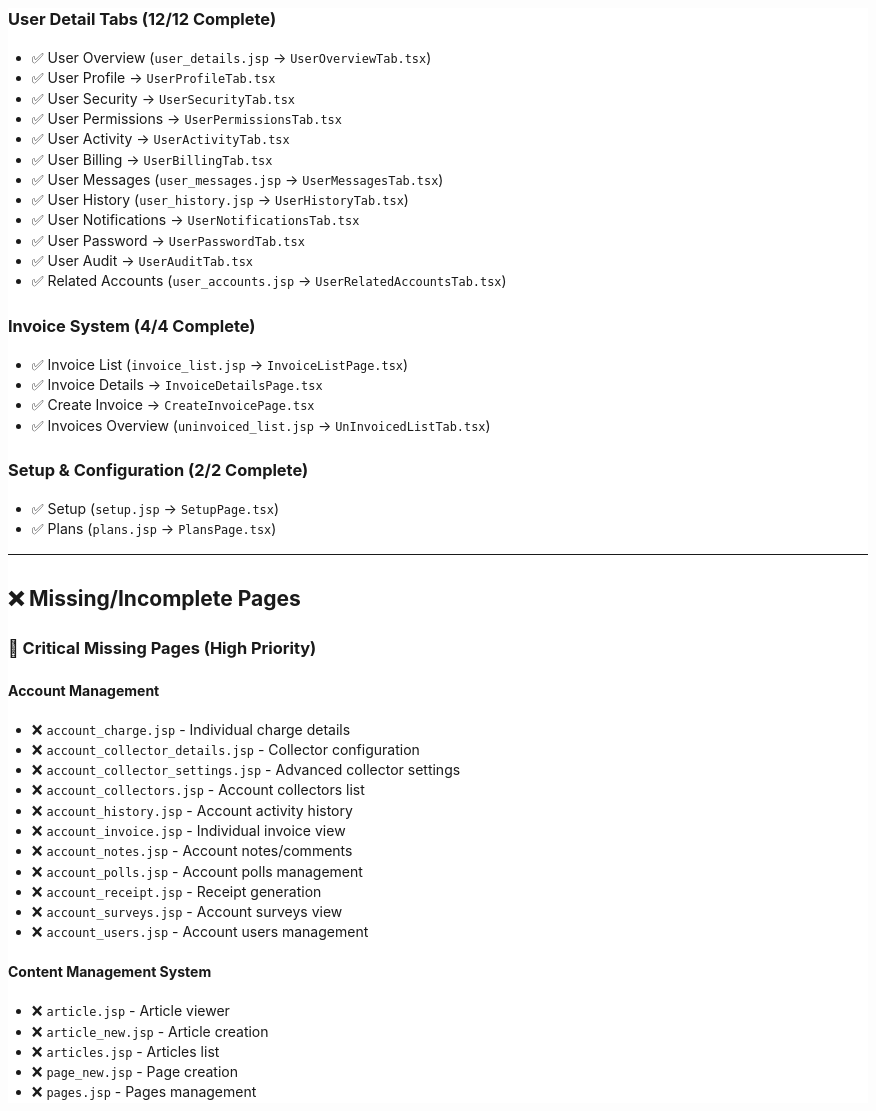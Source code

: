 ### **User Detail Tabs** (12/12 Complete)
- ✅ User Overview (`user_details.jsp` → `UserOverviewTab.tsx`)
- ✅ User Profile → `UserProfileTab.tsx`
- ✅ User Security → `UserSecurityTab.tsx`
- ✅ User Permissions → `UserPermissionsTab.tsx`
- ✅ User Activity → `UserActivityTab.tsx`
- ✅ User Billing → `UserBillingTab.tsx`
- ✅ User Messages (`user_messages.jsp` → `UserMessagesTab.tsx`)
- ✅ User History (`user_history.jsp` → `UserHistoryTab.tsx`)
- ✅ User Notifications → `UserNotificationsTab.tsx`
- ✅ User Password → `UserPasswordTab.tsx`
- ✅ User Audit → `UserAuditTab.tsx`
- ✅ Related Accounts (`user_accounts.jsp` → `UserRelatedAccountsTab.tsx`)

### **Invoice System** (4/4 Complete)
- ✅ Invoice List (`invoice_list.jsp` → `InvoiceListPage.tsx`)
- ✅ Invoice Details → `InvoiceDetailsPage.tsx`
- ✅ Create Invoice → `CreateInvoicePage.tsx`
- ✅ Invoices Overview (`uninvoiced_list.jsp` → `UnInvoicedListTab.tsx`)

### **Setup & Configuration** (2/2 Complete)
- ✅ Setup (`setup.jsp` → `SetupPage.tsx`)
- ✅ Plans (`plans.jsp` → `PlansPage.tsx`)

---

## ❌ **Missing/Incomplete Pages** 

### **🔴 Critical Missing Pages** (High Priority)

#### **Account Management**
- ❌ `account_charge.jsp` - Individual charge details
- ❌ `account_collector_details.jsp` - Collector configuration  
- ❌ `account_collector_settings.jsp` - Advanced collector settings
- ❌ `account_collectors.jsp` - Account collectors list
- ❌ `account_history.jsp` - Account activity history
- ❌ `account_invoice.jsp` - Individual invoice view
- ❌ `account_notes.jsp` - Account notes/comments
- ❌ `account_polls.jsp` - Account polls management
- ❌ `account_receipt.jsp` - Receipt generation
- ❌ `account_surveys.jsp` - Account surveys view
- ❌ `account_users.jsp` - Account users management

#### **Content Management System**
- ❌ `article.jsp` - Article viewer
- ❌ `article_new.jsp` - Article creation
- ❌ `articles.jsp` - Articles list
- ❌ `page_new.jsp` - Page creation
- ❌ `pages.jsp` - Pages management
